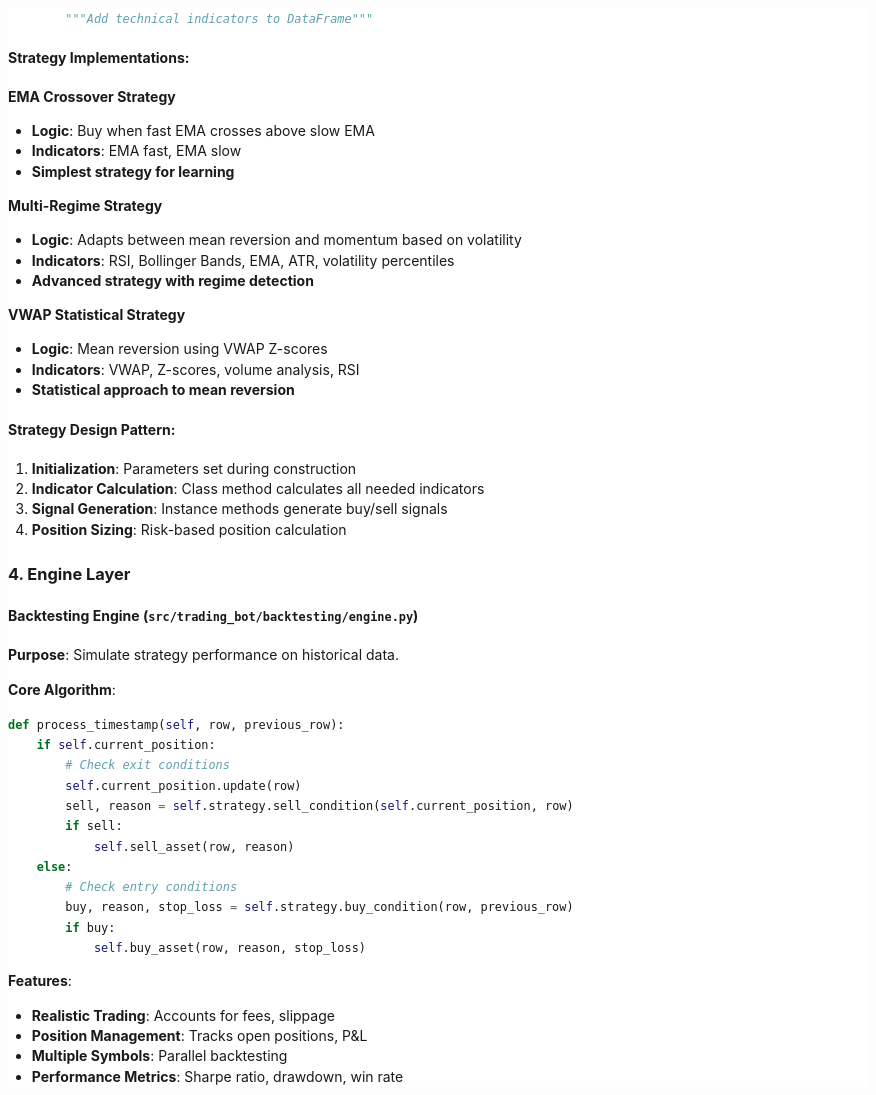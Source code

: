 ```python
        """Add technical indicators to DataFrame"""
```

#### Strategy Implementations:

**EMA Crossover Strategy**
- **Logic**: Buy when fast EMA crosses above slow EMA
- **Indicators**: EMA fast, EMA slow
- **Simplest strategy for learning**

**Multi-Regime Strategy**  
- **Logic**: Adapts between mean reversion and momentum based on volatility
- **Indicators**: RSI, Bollinger Bands, EMA, ATR, volatility percentiles
- **Advanced strategy with regime detection**

**VWAP Statistical Strategy**
- **Logic**: Mean reversion using VWAP Z-scores
- **Indicators**: VWAP, Z-scores, volume analysis, RSI
- **Statistical approach to mean reversion**

#### Strategy Design Pattern:
1. **Initialization**: Parameters set during construction
2. **Indicator Calculation**: Class method calculates all needed indicators
3. **Signal Generation**: Instance methods generate buy/sell signals
4. **Position Sizing**: Risk-based position calculation

### 4. Engine Layer

#### Backtesting Engine (`src/trading_bot/backtesting/engine.py`)

**Purpose**: Simulate strategy performance on historical data.

**Core Algorithm**:
```python
def process_timestamp(self, row, previous_row):
    if self.current_position:
        # Check exit conditions
        self.current_position.update(row)
        sell, reason = self.strategy.sell_condition(self.current_position, row)
        if sell:
            self.sell_asset(row, reason)
    else:
        # Check entry conditions
        buy, reason, stop_loss = self.strategy.buy_condition(row, previous_row)
        if buy:
            self.buy_asset(row, reason, stop_loss)
```

**Features**:
- **Realistic Trading**: Accounts for fees, slippage
- **Position Management**: Tracks open positions, P&L
- **Multiple Symbols**: Parallel backtesting
- **Performance Metrics**: Sharpe ratio, drawdown, win rate
